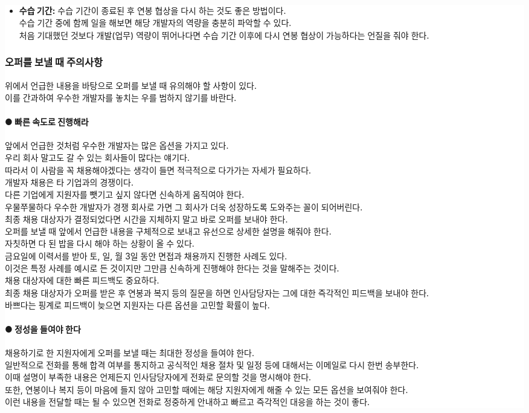 * **수습 기간:** 수습 기간이 종료된 후 연봉 협상을 다시 하는 것도 좋은 방법이다.<br>
 수습 기간 중에 함께 일을 해보면 해당 개발자의 역량을 충분히 파악할 수 있다.<br>
 처음 기대했던 것보다 개발\(업무\) 역량이 뛰어나다면 수습 기간 이후에 다시 연봉 협상이 가능하다는 언질을 줘야 한다.<br>


### 오퍼를 보낼 때 주의사항

위에서 언급한 내용을 바탕으로 오퍼를 보낼 때 유의해야 할 사항이 있다.<br>
 이를 간과하여 우수한 개발자를 놓치는 우를 범하지 않기를 바란다.<br>


#### ● 빠른 속도로 진행해라

앞에서 언급한 것처럼 우수한 개발자는 많은 옵션을 가지고 있다.<br>
 우리 회사 말고도 갈 수 있는 회사들이 많다는 얘기다.<br>
 따라서 이 사람을 꼭 채용해야겠다는 생각이 들면 적극적으로 다가가는 자세가 필요하다.<br>
 개발자 채용은 타 기업과의 경쟁이다.<br>
 다른 기업에게 지원자를 뺏기고 싶지 않다면 신속하게 움직여야 한다.<br>
 우물쭈물하다 우수한 개발자가 경쟁 회사로 가면 그 회사가 더욱 성장하도록 도와주는 꼴이 되어버린다.<br>
 최종 채용 대상자가 결정되었다면 시간을 지체하지 말고 바로 오퍼를 보내야 한다.<br>
 오퍼를 보낼 때 앞에서 언급한 내용을 구체적으로 보내고 유선으로 상세한 설명을 해줘야 한다.<br>
 자칫하면 다 된 밥을 다시 해야 하는 상황이 올 수 있다.<br>
 금요일에 이력서를 받아 토, 일, 월 3일 동안 면접과 채용까지 진행한 사례도 있다.<br>
 이것은 특정 사례를 예시로 든 것이지만 그만큼 신속하게 진행해야 한다는 것을 말해주는 것이다.<br>
 채용 대상자에 대한 빠른 피드백도 중요하다.<br>
 최종 채용 대상자가 오퍼를 받은 후 연봉과 복지 등의 질문을 하면 인사담당자는 그에 대한 즉각적인 피드백을 보내야 한다.<br>
 바쁘다는 핑계로 피드백이 늦으면 지원자는 다른 옵션을 고민할 확률이 높다.<br>


#### ● 정성을 들여야 한다

채용하기로 한 지원자에게 오퍼를 보낼 때는 최대한 정성을 들여야 한다.<br>
 일반적으로 전화를 통해 합격 여부를 통지하고 공식적인 채용 절차 및 일정 등에 대해서는 이메일로 다시 한번 송부한다.<br>
 이때 설명이 부족한 내용은 언제든지 인사담당자에게 전화로 문의할 것을 명시해야 한다.<br>
 또한, 연봉이나 복지 등이 마음에 들지 않아 고민할 때에는 해당 지원자에게 해줄 수 있는 모든 옵션을 보여줘야 한다.<br>
 이런 내용을 전달할 때는 될 수 있으면 전화로 정중하게 안내하고 빠르고 즉각적인 대응을 하는 것이 좋다.<br>


